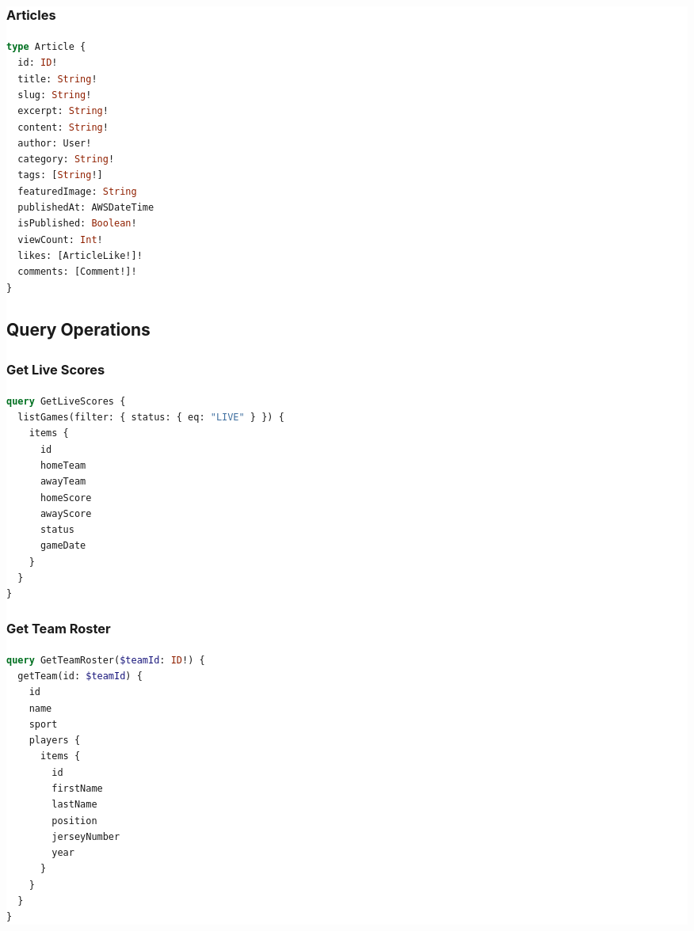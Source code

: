 ```graphql
```

### Articles
```graphql
type Article {
  id: ID!
  title: String!
  slug: String!
  excerpt: String!
  content: String!
  author: User!
  category: String!
  tags: [String!]
  featuredImage: String
  publishedAt: AWSDateTime
  isPublished: Boolean!
  viewCount: Int!
  likes: [ArticleLike!]!
  comments: [Comment!]!
}
```

## Query Operations

### Get Live Scores
```graphql
query GetLiveScores {
  listGames(filter: { status: { eq: "LIVE" } }) {
    items {
      id
      homeTeam
      awayTeam
      homeScore
      awayScore
      status
      gameDate
    }
  }
}
```

### Get Team Roster
```graphql
query GetTeamRoster($teamId: ID!) {
  getTeam(id: $teamId) {
    id
    name
    sport
    players {
      items {
        id
        firstName
        lastName
        position
        jerseyNumber
        year
      }
    }
  }
}
```
